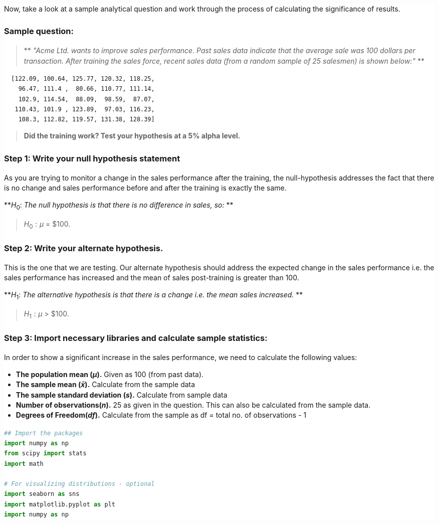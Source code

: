 Now, take a look at a sample analytical question and work through the process of calculating the significance of results. 

### Sample question: 

>** *"Acme Ltd. wants to improve sales performance. Past sales data indicate that the average sale was 100 dollars per transaction. After training the sales force, recent sales data (from a random sample of 25 salesmen) is shown below:"* **

       
      [122.09, 100.64, 125.77, 120.32, 118.25,  
        96.47, 111.4 ,  80.66, 110.77, 111.14, 
        102.9, 114.54,  88.09,  98.59,  87.07, 
       110.43, 101.9 , 123.89,  97.03, 116.23, 
        108.3, 112.82, 119.57, 131.38, 128.39]

> **Did the training work? Test your hypothesis at a 5% alpha level.**




### Step 1: Write your null hypothesis statement

As you are trying to monitor a change in the sales performance after the training, the null-hypothesis addresses the fact that there is no change and sales performance before and after the training is exactly the same. 

**$H_{0}$: *The null hypothesis is that there is no difference in sales, so:* **

> $H_{0}: \mu$ = $100.


### Step 2: Write your alternate hypothesis. 
    
This is the one that we are testing. Our alternate hypothesis should address the expected change in the sales performance i.e. the sales performance has increased and the mean of sales post-training is greater than 100. 

**$H_{1}$: *The alternative hypothesis is that there is a change i.e. the mean sales increased.* **

> $H_{1}: \mu$ > $100.

### Step 3: Import necessary libraries and calculate sample statistics:

In order to show a significant increase in the sales performance, we need to calculate the following values:

* **The population mean ($\mu$).** Given as 100 (from past data).
* **The sample mean ($\bar{x}$).** Calculate from the sample data
* **The sample standard deviation ($s$).** Calculate from sample data
* **Number of observations($n$).** 25 as given in the question. This can also be calculated from the sample data.
* **Degrees of Freedom($df$).** Calculate from the sample as df = total no. of observations - 1



```python
## Import the packages
import numpy as np
from scipy import stats 
import math

# For visualizing distributions - optional 
import seaborn as sns
import matplotlib.pyplot as plt
import numpy as np
```
